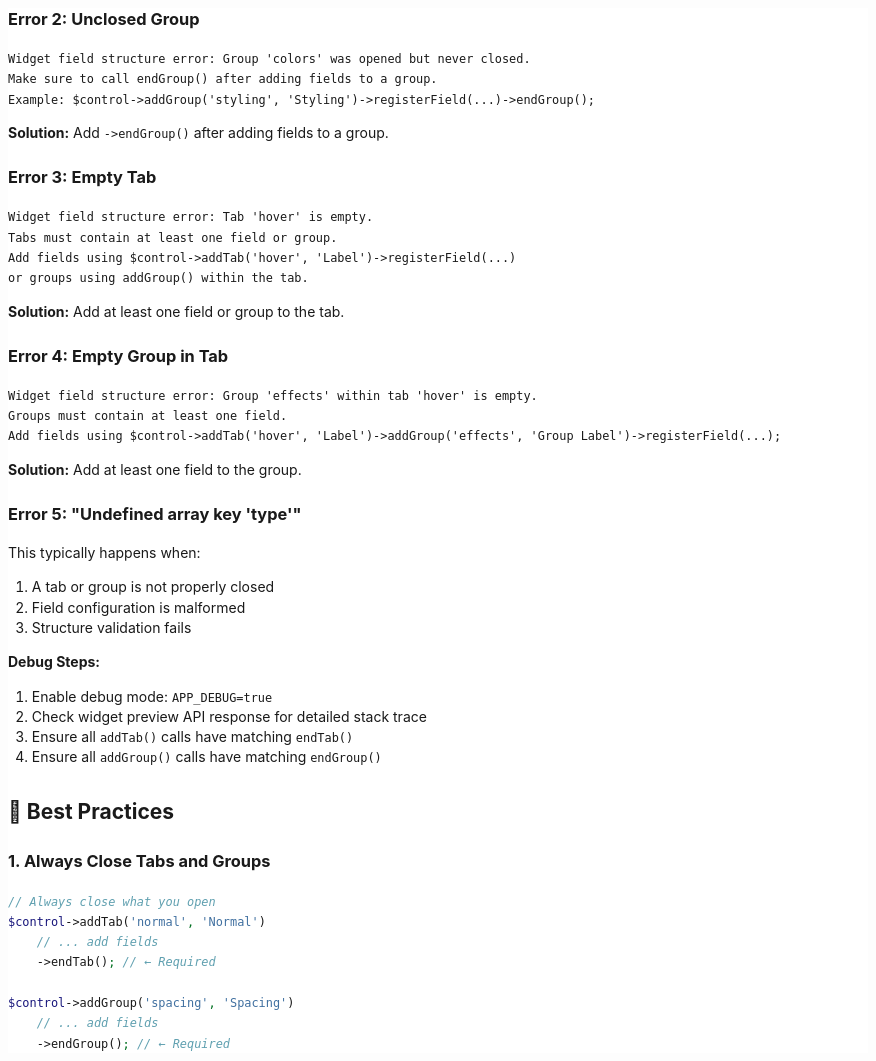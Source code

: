 ### **Error 2: Unclosed Group**
```
Widget field structure error: Group 'colors' was opened but never closed.
Make sure to call endGroup() after adding fields to a group.
Example: $control->addGroup('styling', 'Styling')->registerField(...)->endGroup();
```

**Solution:** Add `->endGroup()` after adding fields to a group.

### **Error 3: Empty Tab**
```
Widget field structure error: Tab 'hover' is empty.
Tabs must contain at least one field or group.
Add fields using $control->addTab('hover', 'Label')->registerField(...)
or groups using addGroup() within the tab.
```

**Solution:** Add at least one field or group to the tab.

### **Error 4: Empty Group in Tab**
```
Widget field structure error: Group 'effects' within tab 'hover' is empty.
Groups must contain at least one field.
Add fields using $control->addTab('hover', 'Label')->addGroup('effects', 'Group Label')->registerField(...);
```

**Solution:** Add at least one field to the group.

### **Error 5: "Undefined array key 'type'"**
This typically happens when:
1. A tab or group is not properly closed
2. Field configuration is malformed
3. Structure validation fails

**Debug Steps:**
1. Enable debug mode: `APP_DEBUG=true`
2. Check widget preview API response for detailed stack trace
3. Ensure all `addTab()` calls have matching `endTab()`
4. Ensure all `addGroup()` calls have matching `endGroup()`

## 🎯 **Best Practices**

### **1. Always Close Tabs and Groups**
```php
// Always close what you open
$control->addTab('normal', 'Normal')
    // ... add fields
    ->endTab(); // ← Required

$control->addGroup('spacing', 'Spacing')
    // ... add fields
    ->endGroup(); // ← Required
```

